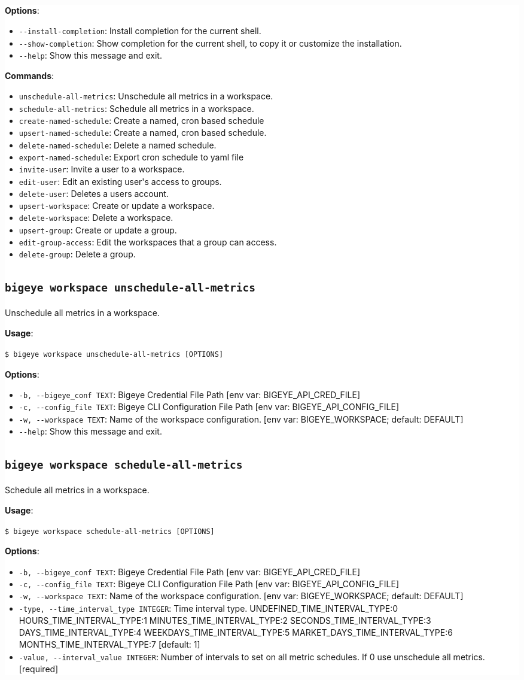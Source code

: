 **Options**:

* `--install-completion`: Install completion for the current shell.
* `--show-completion`: Show completion for the current shell, to copy it or customize the installation.
* `--help`: Show this message and exit.

**Commands**:

* `unschedule-all-metrics`: Unschedule all metrics in a workspace.
* `schedule-all-metrics`: Schedule all metrics in a workspace.
* `create-named-schedule`: Create a named, cron based schedule
* `upsert-named-schedule`: Create a named, cron based schedule.
* `delete-named-schedule`: Delete a named schedule.
* `export-named-schedule`: Export cron schedule to yaml file
* `invite-user`: Invite a user to a workspace.
* `edit-user`: Edit an existing user&#x27;s access to groups.
* `delete-user`: Deletes a users account.
* `upsert-workspace`: Create or update a workspace.
* `delete-workspace`: Delete a workspace.
* `upsert-group`: Create or update a group.
* `edit-group-access`: Edit the workspaces that a group can access.
* `delete-group`: Delete a group.

## `bigeye workspace unschedule-all-metrics`

Unschedule all metrics in a workspace.

**Usage**:

```console
$ bigeye workspace unschedule-all-metrics [OPTIONS]
```

**Options**:

* `-b, --bigeye_conf TEXT`: Bigeye Credential File Path  [env var: BIGEYE_API_CRED_FILE]
* `-c, --config_file TEXT`: Bigeye CLI Configuration File Path  [env var: BIGEYE_API_CONFIG_FILE]
* `-w, --workspace TEXT`: Name of the workspace configuration.  [env var: BIGEYE_WORKSPACE; default: DEFAULT]
* `--help`: Show this message and exit.

## `bigeye workspace schedule-all-metrics`

Schedule all metrics in a workspace.

**Usage**:

```console
$ bigeye workspace schedule-all-metrics [OPTIONS]
```

**Options**:

* `-b, --bigeye_conf TEXT`: Bigeye Credential File Path  [env var: BIGEYE_API_CRED_FILE]
* `-c, --config_file TEXT`: Bigeye CLI Configuration File Path  [env var: BIGEYE_API_CONFIG_FILE]
* `-w, --workspace TEXT`: Name of the workspace configuration.  [env var: BIGEYE_WORKSPACE; default: DEFAULT]
* `-type, --time_interval_type INTEGER`: Time interval type.
 UNDEFINED_TIME_INTERVAL_TYPE:0
HOURS_TIME_INTERVAL_TYPE:1
MINUTES_TIME_INTERVAL_TYPE:2
SECONDS_TIME_INTERVAL_TYPE:3
DAYS_TIME_INTERVAL_TYPE:4
WEEKDAYS_TIME_INTERVAL_TYPE:5
MARKET_DAYS_TIME_INTERVAL_TYPE:6
MONTHS_TIME_INTERVAL_TYPE:7  [default: 1]
* `-value, --interval_value INTEGER`: Number of intervals to set on all metric schedules.  If 0 use unschedule all metrics.  [required]